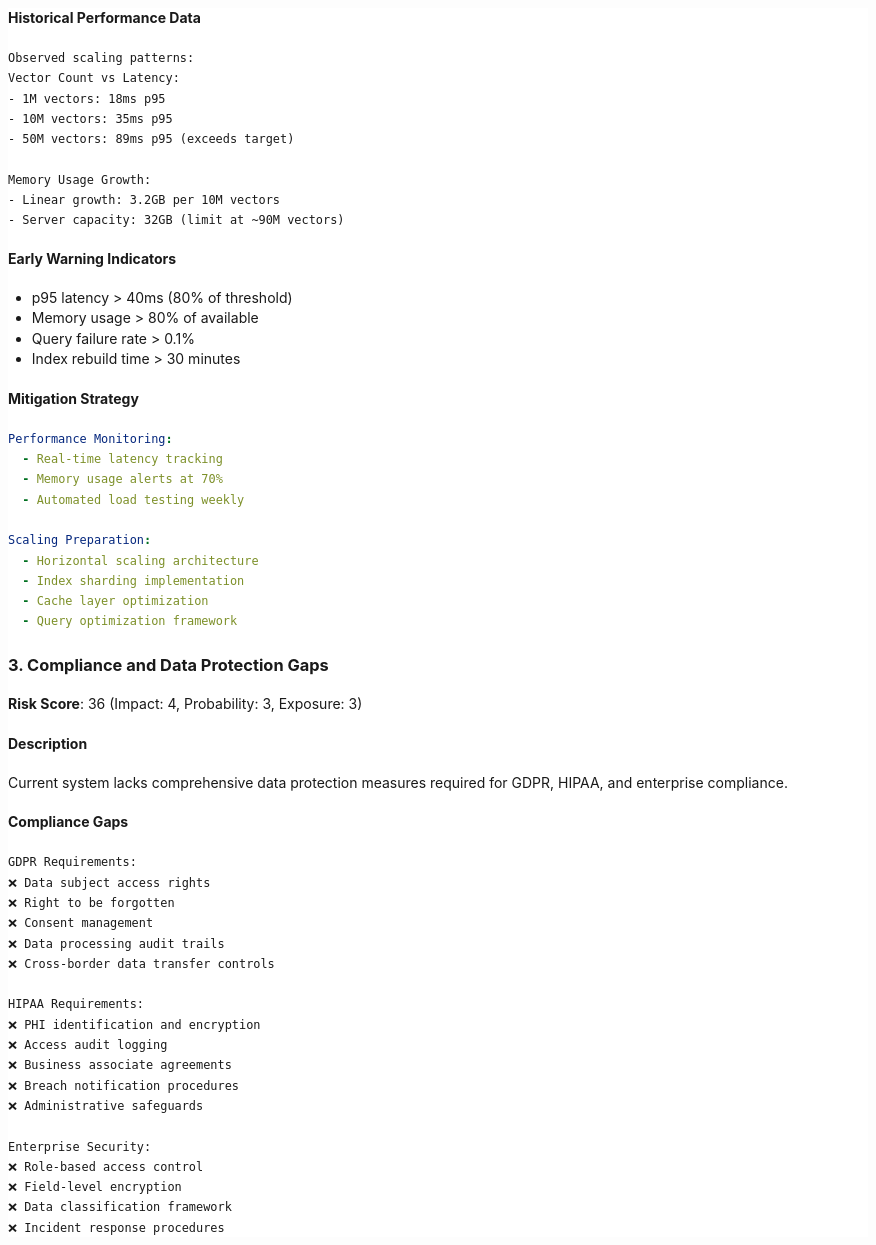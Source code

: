 #### Historical Performance Data
```
Observed scaling patterns:
Vector Count vs Latency:
- 1M vectors: 18ms p95
- 10M vectors: 35ms p95  
- 50M vectors: 89ms p95 (exceeds target)

Memory Usage Growth:
- Linear growth: 3.2GB per 10M vectors
- Server capacity: 32GB (limit at ~90M vectors)
```

#### Early Warning Indicators
- p95 latency > 40ms (80% of threshold)
- Memory usage > 80% of available
- Query failure rate > 0.1%
- Index rebuild time > 30 minutes

#### Mitigation Strategy
```yaml
Performance Monitoring:
  - Real-time latency tracking
  - Memory usage alerts at 70%
  - Automated load testing weekly
  
Scaling Preparation:
  - Horizontal scaling architecture
  - Index sharding implementation
  - Cache layer optimization
  - Query optimization framework
```

### 3. Compliance and Data Protection Gaps
**Risk Score**: 36 (Impact: 4, Probability: 3, Exposure: 3)

#### Description
Current system lacks comprehensive data protection measures required for GDPR, HIPAA, and enterprise compliance.

#### Compliance Gaps
```
GDPR Requirements:
❌ Data subject access rights
❌ Right to be forgotten  
❌ Consent management
❌ Data processing audit trails
❌ Cross-border data transfer controls

HIPAA Requirements:  
❌ PHI identification and encryption
❌ Access audit logging
❌ Business associate agreements
❌ Breach notification procedures
❌ Administrative safeguards

Enterprise Security:
❌ Role-based access control
❌ Field-level encryption
❌ Data classification framework
❌ Incident response procedures
```
